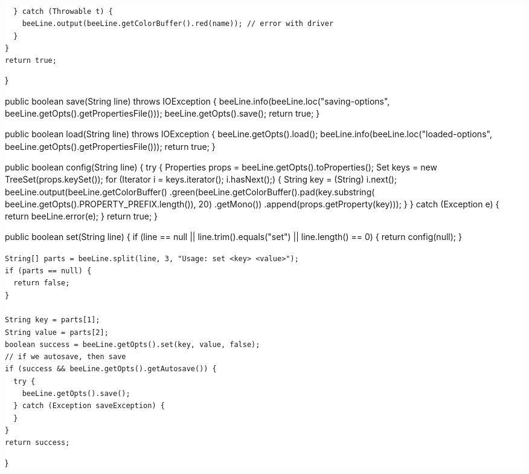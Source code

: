       } catch (Throwable t) {
        beeLine.output(beeLine.getColorBuffer().red(name)); // error with driver
      }
    }
    return true;
  }


  public boolean save(String line) throws IOException {
    beeLine.info(beeLine.loc("saving-options", beeLine.getOpts().getPropertiesFile()));
    beeLine.getOpts().save();
    return true;
  }


  public boolean load(String line) throws IOException {
    beeLine.getOpts().load();
    beeLine.info(beeLine.loc("loaded-options", beeLine.getOpts().getPropertiesFile()));
    return true;
  }


  public boolean config(String line) {
    try {
      Properties props = beeLine.getOpts().toProperties();
      Set keys = new TreeSet(props.keySet());
      for (Iterator i = keys.iterator(); i.hasNext();) {
        String key = (String) i.next();
        beeLine.output(beeLine.getColorBuffer()
            .green(beeLine.getColorBuffer().pad(key.substring(
                beeLine.getOpts().PROPERTY_PREFIX.length()), 20)
                .getMono())
            .append(props.getProperty(key)));
      }
    } catch (Exception e) {
      return beeLine.error(e);
    }
    return true;
  }


  public boolean set(String line) {
    if (line == null || line.trim().equals("set")
        || line.length() == 0) {
      return config(null);
    }

    String[] parts = beeLine.split(line, 3, "Usage: set <key> <value>");
    if (parts == null) {
      return false;
    }

    String key = parts[1];
    String value = parts[2];
    boolean success = beeLine.getOpts().set(key, value, false);
    // if we autosave, then save
    if (success && beeLine.getOpts().getAutosave()) {
      try {
        beeLine.getOpts().save();
      } catch (Exception saveException) {
      }
    }
    return success;
  }
